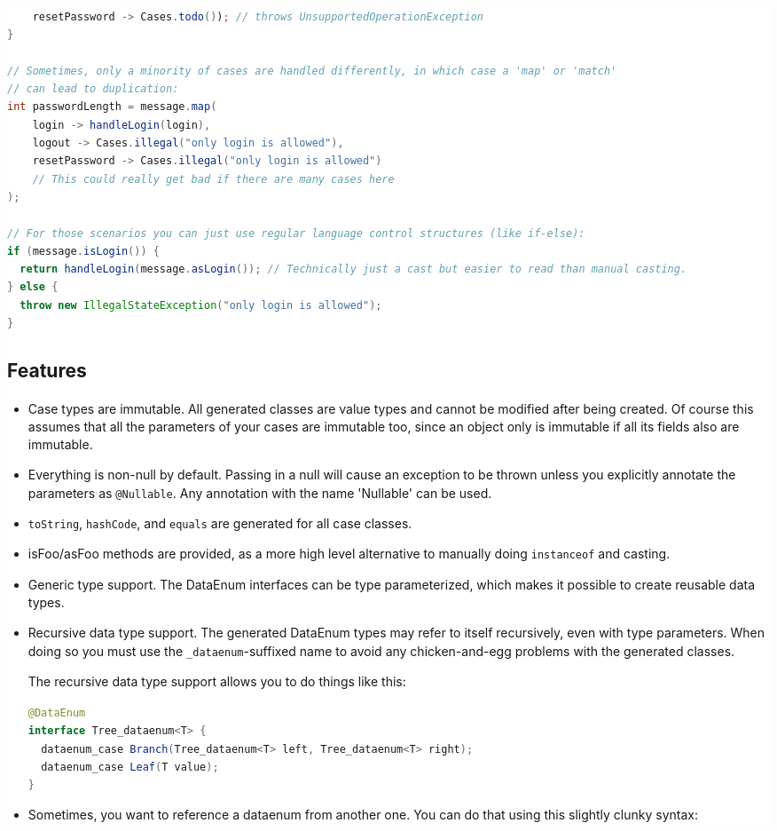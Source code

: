 ```java
    resetPassword -> Cases.todo()); // throws UnsupportedOperationException
}

// Sometimes, only a minority of cases are handled differently, in which case a 'map' or 'match'
// can lead to duplication:
int passwordLength = message.map(
    login -> handleLogin(login),
    logout -> Cases.illegal("only login is allowed"),
    resetPassword -> Cases.illegal("only login is allowed")
    // This could really get bad if there are many cases here
);

// For those scenarios you can just use regular language control structures (like if-else):
if (message.isLogin()) {
  return handleLogin(message.asLogin()); // Technically just a cast but easier to read than manual casting.
} else {
  throw new IllegalStateException("only login is allowed");
}
```

## Features

- Case types are immutable. All generated classes are value types and cannot be modified after being created. Of course
  this assumes that all the parameters of your cases are immutable too, since an object only is immutable if all its
  fields also are immutable.
- Everything is non-null by default. Passing in a null will cause an exception to be thrown unless you explicitly
  annotate the parameters as `@Nullable`. Any annotation with the name 'Nullable' can be used.
- `toString`, `hashCode`, and `equals` are generated for all case classes.
- isFoo/asFoo methods are provided, as a more high level alternative to manually doing `instanceof` and casting.
- Generic type support. The DataEnum interfaces can be type parameterized, which makes it possible to create reusable
  data types. 
- Recursive data type support. The generated DataEnum types may refer to itself recursively, even with type parameters.
  When doing so you must use the `_dataenum`-suffixed name to avoid any chicken-and-egg problems with the generated
  classes.
  
  The recursive data type support allows you to do things like this:
  
  ```java
  @DataEnum
  interface Tree_dataenum<T> {
    dataenum_case Branch(Tree_dataenum<T> left, Tree_dataenum<T> right);
    dataenum_case Leaf(T value);
  }
  ```
- Sometimes, you want to reference a dataenum from another one. You can do that using this slightly
  clunky syntax:
